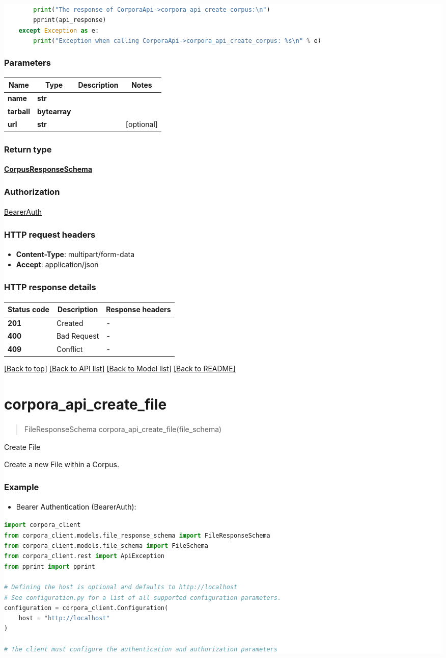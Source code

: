 ```python
        print("The response of CorporaApi->corpora_api_create_corpus:\n")
        pprint(api_response)
    except Exception as e:
        print("Exception when calling CorporaApi->corpora_api_create_corpus: %s\n" % e)
```



### Parameters


Name | Type | Description  | Notes
------------- | ------------- | ------------- | -------------
 **name** | **str**|  | 
 **tarball** | **bytearray**|  | 
 **url** | **str**|  | [optional] 

### Return type

[**CorpusResponseSchema**](CorpusResponseSchema.md)

### Authorization

[BearerAuth](../README.md#BearerAuth)

### HTTP request headers

 - **Content-Type**: multipart/form-data
 - **Accept**: application/json

### HTTP response details

| Status code | Description | Response headers |
|-------------|-------------|------------------|
**201** | Created |  -  |
**400** | Bad Request |  -  |
**409** | Conflict |  -  |

[[Back to top]](#) [[Back to API list]](../README.md#documentation-for-api-endpoints) [[Back to Model list]](../README.md#documentation-for-models) [[Back to README]](../README.md)

# **corpora_api_create_file**
> FileResponseSchema corpora_api_create_file(file_schema)

Create File

Create a new File within a Corpus.

### Example

* Bearer Authentication (BearerAuth):

```python
import corpora_client
from corpora_client.models.file_response_schema import FileResponseSchema
from corpora_client.models.file_schema import FileSchema
from corpora_client.rest import ApiException
from pprint import pprint

# Defining the host is optional and defaults to http://localhost
# See configuration.py for a list of all supported configuration parameters.
configuration = corpora_client.Configuration(
    host = "http://localhost"
)

# The client must configure the authentication and authorization parameters
```